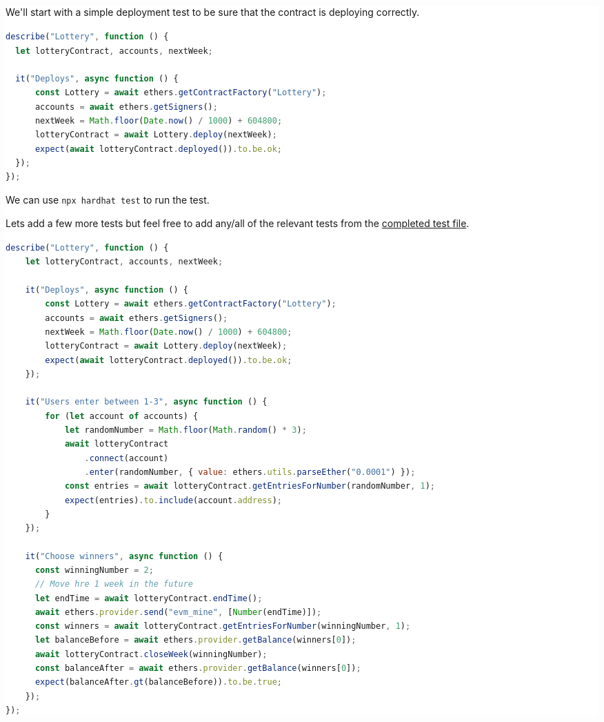 We'll start with a simple deployment test to be sure that the contract is deploying correctly.

```JavaScript
describe("Lottery", function () {
  let lotteryContract, accounts, nextWeek;

  it("Deploys", async function () {
      const Lottery = await ethers.getContractFactory("Lottery");
      accounts = await ethers.getSigners();
      nextWeek = Math.floor(Date.now() / 1000) + 604800;
      lotteryContract = await Lottery.deploy(nextWeek);
      expect(await lotteryContract.deployed()).to.be.ok;
  });
});
```

We can use `npx hardhat test` to run the test.

Lets add a few more tests but feel free to add any/all of the relevant tests from the [completed test file](https://github.com/camronh/Lottery-Tutorial/blob/Part1/test/Lottery.js).

```JavaScript
describe("Lottery", function () {
    let lotteryContract, accounts, nextWeek;

    it("Deploys", async function () {
        const Lottery = await ethers.getContractFactory("Lottery");
        accounts = await ethers.getSigners();
        nextWeek = Math.floor(Date.now() / 1000) + 604800;
        lotteryContract = await Lottery.deploy(nextWeek);
        expect(await lotteryContract.deployed()).to.be.ok;
    });

    it("Users enter between 1-3", async function () {
        for (let account of accounts) {
            let randomNumber = Math.floor(Math.random() * 3);
            await lotteryContract
                .connect(account)
                .enter(randomNumber, { value: ethers.utils.parseEther("0.0001") });
            const entries = await lotteryContract.getEntriesForNumber(randomNumber, 1);
            expect(entries).to.include(account.address);
        }
    });

    it("Choose winners", async function () {
      const winningNumber = 2;
      // Move hre 1 week in the future
      let endTime = await lotteryContract.endTime();
      await ethers.provider.send("evm_mine", [Number(endTime)]);
      const winners = await lotteryContract.getEntriesForNumber(winningNumber, 1);
      let balanceBefore = await ethers.provider.getBalance(winners[0]);
      await lotteryContract.closeWeek(winningNumber);
      const balanceAfter = await ethers.provider.getBalance(winners[0]);
      expect(balanceAfter.gt(balanceBefore)).to.be.true;
    });
});
```
